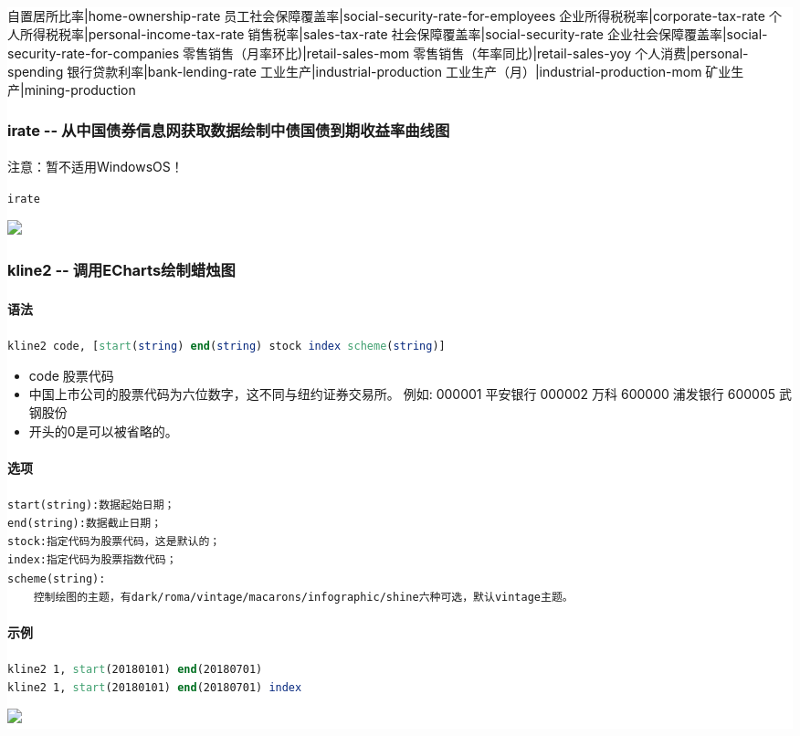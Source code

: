 自置居所比率|home-ownership-rate
员工社会保障覆盖率|social-security-rate-for-employees
企业所得税税率|corporate-tax-rate
个人所得税税率|personal-income-tax-rate
销售税率|sales-tax-rate
社会保障覆盖率|social-security-rate
企业社会保障覆盖率|social-security-rate-for-companies
零售销售（月率环比)|retail-sales-mom
零售销售（年率同比)|retail-sales-yoy
个人消费|personal-spending
银行贷款利率|bank-lending-rate
工业生产|industrial-production
工业生产（月）|industrial-production-mom
矿业生产|mining-production

###  irate -- 从中国债券信息网获取数据绘制中债国债到期收益率曲线图
 注意：暂不适用WindowsOS！ 
```stata
irate
```
![](http://www.czxa.top/finance/img/irate.png)

### kline2 -- 调用ECharts绘制蜡烛图
#### 语法
```stata
kline2 code, [start(string) end(string) stock index scheme(string)]
```
+ code 股票代码
+ 中国上市公司的股票代码为六位数字，这不同与纽约证券交易所。 例如:
    000001 平安银行
    000002 万科
    600000 浦发银行
    600005 武钢股份
+ 开头的0是可以被省略的。

#### 选项

    start(string):数据起始日期；
    end(string):数据截止日期；
    stock:指定代码为股票代码，这是默认的；
    index:指定代码为股票指数代码；
    scheme(string):
        控制绘图的主题，有dark/roma/vintage/macarons/infographic/shine六种可选，默认vintage主题。

#### 示例
```stata
kline2 1, start(20180101) end(20180701)
kline2 1, start(20180101) end(20180701) index
```
![](http://www.czxa.top/finance/img/czxa_2018-09-17_22.23.55.png)
